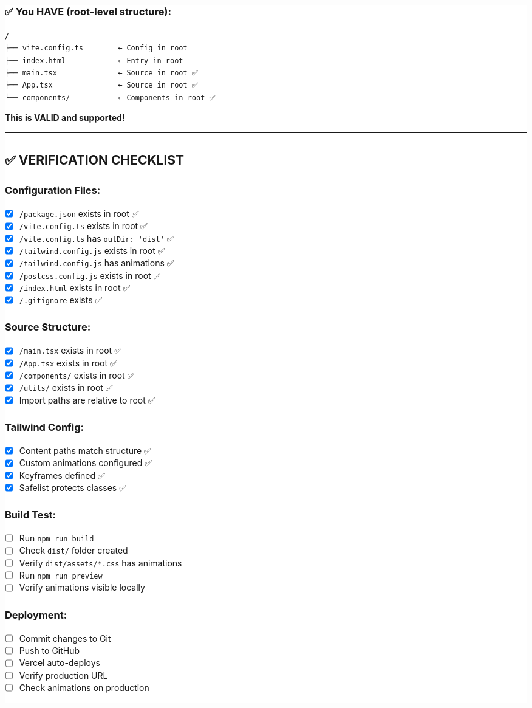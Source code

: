 ### ✅ You HAVE (root-level structure):
```
/
├── vite.config.ts        ← Config in root
├── index.html            ← Entry in root
├── main.tsx              ← Source in root ✅
├── App.tsx               ← Source in root ✅
└── components/           ← Components in root ✅
```

**This is VALID and supported!**

---

## ✅ VERIFICATION CHECKLIST

### Configuration Files:
- [x] `/package.json` exists in root ✅
- [x] `/vite.config.ts` exists in root ✅
- [x] `/vite.config.ts` has `outDir: 'dist'` ✅
- [x] `/tailwind.config.js` exists in root ✅
- [x] `/tailwind.config.js` has animations ✅
- [x] `/postcss.config.js` exists in root ✅
- [x] `/index.html` exists in root ✅
- [x] `/.gitignore` exists ✅

### Source Structure:
- [x] `/main.tsx` exists in root ✅
- [x] `/App.tsx` exists in root ✅
- [x] `/components/` exists in root ✅
- [x] `/utils/` exists in root ✅
- [x] Import paths are relative to root ✅

### Tailwind Config:
- [x] Content paths match structure ✅
- [x] Custom animations configured ✅
- [x] Keyframes defined ✅
- [x] Safelist protects classes ✅

### Build Test:
- [ ] Run `npm run build`
- [ ] Check `dist/` folder created
- [ ] Verify `dist/assets/*.css` has animations
- [ ] Run `npm run preview`
- [ ] Verify animations visible locally

### Deployment:
- [ ] Commit changes to Git
- [ ] Push to GitHub
- [ ] Vercel auto-deploys
- [ ] Verify production URL
- [ ] Check animations on production

---